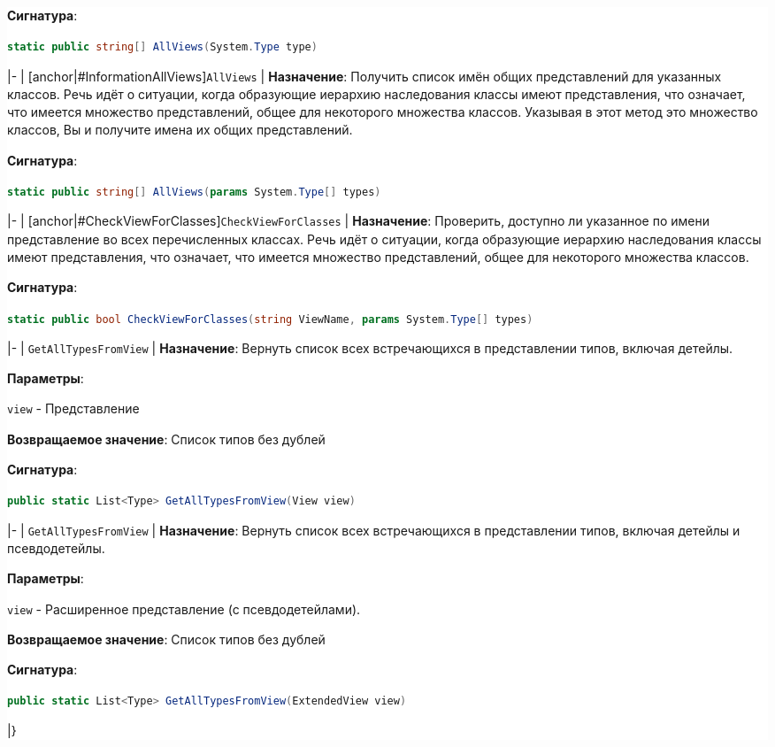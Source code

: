 __Сигнатура__:

```cs
static public string[] AllViews(System.Type type) 
```
|-
| [anchor|#InformationAllViews]`AllViews`
| __Назначение__: Получить список имён общих представлений для указанных классов. Речь идёт о ситуации, когда образующие иерархию наследования классы имеют представления, что означает, что имеется множество представлений, общее для некоторого множества классов. Указывая в этот метод это множество классов, Вы и получите имена их общих представлений.

__Сигнатура__:

```cs
static public string[] AllViews(params System.Type[] types) 
```
|-
| [anchor|#CheckViewForClasses]`CheckViewForClasses`
| __Назначение__: Проверить, доступно ли указанное по имени представление во всех перечисленных классах. Речь идёт о ситуации, когда образующие иерархию наследования классы имеют представления, что означает, что имеется множество представлений, общее для некоторого множества классов.

__Сигнатура__:

```cs
static public bool CheckViewForClasses(string ViewName, params System.Type[] types) 
```
|-
| `GetAllTypesFromView`
| __Назначение__: Вернуть список всех встречающихся в представлении типов, включая детейлы.

__Параметры__:
    
`view` - Представление
 
__Возвращаемое значение__: Список типов без дублей
    
__Сигнатура__:

```cs
public static List<Type> GetAllTypesFromView(View view) 
```
|-
| `GetAllTypesFromView`
| __Назначение__: Вернуть список всех встречающихся в представлении типов, включая детейлы и псевдодетейлы. 

__Параметры__:
    
`view` - Расширенное представление (с псевдодетейлами).

__Возвращаемое значение__: Список типов без дублей
 
__Сигнатура__:

```cs
public static List<Type> GetAllTypesFromView(ExtendedView view) 
```
|}
